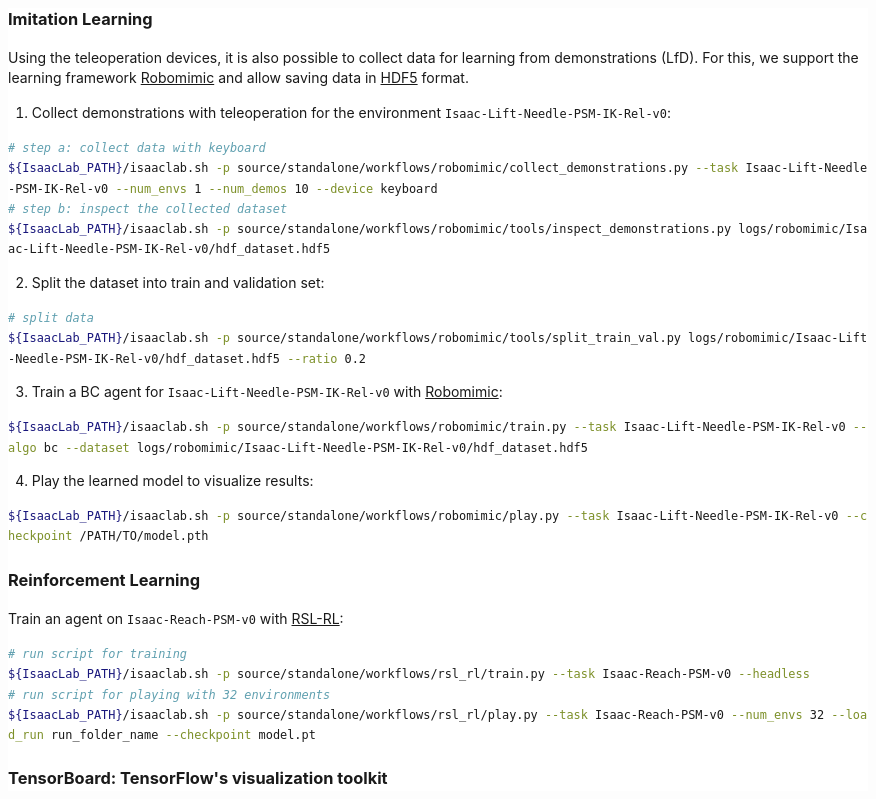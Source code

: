 ### Imitation Learning

Using the teleoperation devices, it is also possible to collect data for learning from demonstrations (LfD). For this, we support the learning framework [Robomimic](https://robomimic.github.io/) and allow saving data in [HDF5](https://robomimic.github.io/docs/tutorials/dataset_contents.html#viewing-hdf5-dataset-structure) format.

1. Collect demonstrations with teleoperation for the environment `Isaac-Lift-Needle-PSM-IK-Rel-v0`:

```bash
# step a: collect data with keyboard
${IsaacLab_PATH}/isaaclab.sh -p source/standalone/workflows/robomimic/collect_demonstrations.py --task Isaac-Lift-Needle-PSM-IK-Rel-v0 --num_envs 1 --num_demos 10 --device keyboard
# step b: inspect the collected dataset
${IsaacLab_PATH}/isaaclab.sh -p source/standalone/workflows/robomimic/tools/inspect_demonstrations.py logs/robomimic/Isaac-Lift-Needle-PSM-IK-Rel-v0/hdf_dataset.hdf5
```

2. Split the dataset into train and validation set:

```bash
# split data
${IsaacLab_PATH}/isaaclab.sh -p source/standalone/workflows/robomimic/tools/split_train_val.py logs/robomimic/Isaac-Lift-Needle-PSM-IK-Rel-v0/hdf_dataset.hdf5 --ratio 0.2
```

3. Train a BC agent for `Isaac-Lift-Needle-PSM-IK-Rel-v0` with [Robomimic](https://robomimic.github.io/):

```bash
${IsaacLab_PATH}/isaaclab.sh -p source/standalone/workflows/robomimic/train.py --task Isaac-Lift-Needle-PSM-IK-Rel-v0 --algo bc --dataset logs/robomimic/Isaac-Lift-Needle-PSM-IK-Rel-v0/hdf_dataset.hdf5
```

4. Play the learned model to visualize results:

```bash
${IsaacLab_PATH}/isaaclab.sh -p source/standalone/workflows/robomimic/play.py --task Isaac-Lift-Needle-PSM-IK-Rel-v0 --checkpoint /PATH/TO/model.pth
```

### Reinforcement Learning

Train an agent on `Isaac-Reach-PSM-v0` with [RSL-RL](https://github.com/leggedrobotics/rsl_rl):

```bash
# run script for training
${IsaacLab_PATH}/isaaclab.sh -p source/standalone/workflows/rsl_rl/train.py --task Isaac-Reach-PSM-v0 --headless
# run script for playing with 32 environments
${IsaacLab_PATH}/isaaclab.sh -p source/standalone/workflows/rsl_rl/play.py --task Isaac-Reach-PSM-v0 --num_envs 32 --load_run run_folder_name --checkpoint model.pt
```

### TensorBoard: TensorFlow's visualization toolkit
